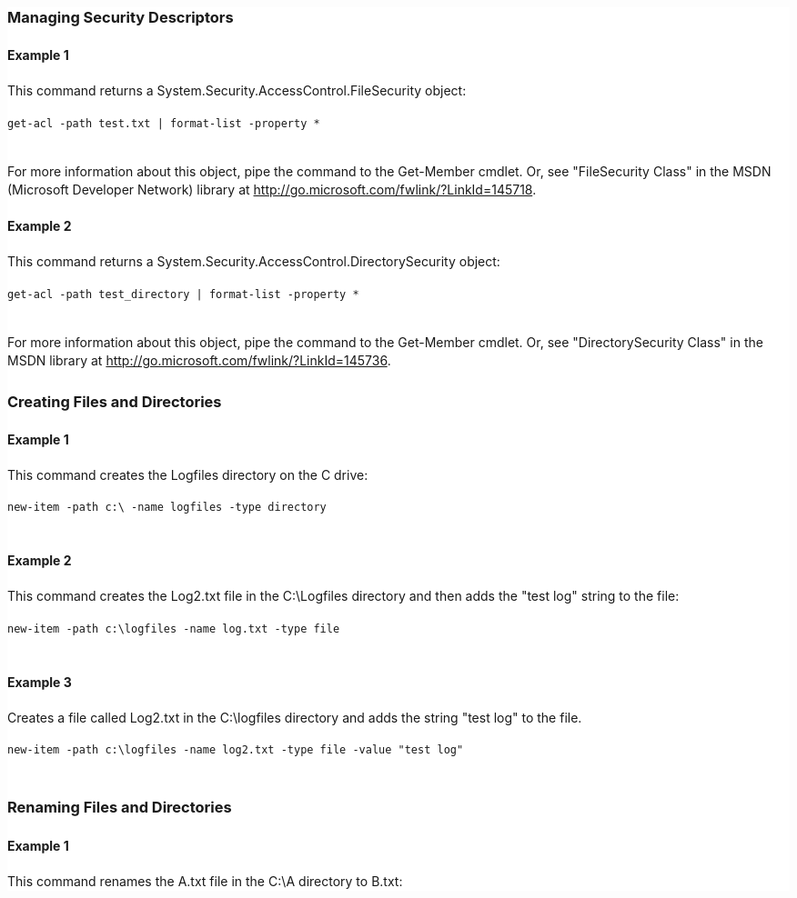 ### Managing Security Descriptors  
  
#### Example 1  
 This command returns a System.Security.AccessControl.FileSecurity object:  
  
```  
get-acl -path test.txt | format-list -property *  
  
```  
  
 For more information about this object, pipe the command to the Get-Member cmdlet. Or, see "FileSecurity Class" in the MSDN (Microsoft Developer Network) library at http://go.microsoft.com/fwlink/?LinkId=145718.  
  
#### Example 2  
 This command returns a System.Security.AccessControl.DirectorySecurity object:  
  
```  
get-acl -path test_directory | format-list -property *  
  
```  
  
 For more information about this object, pipe the command to the Get-Member cmdlet. Or, see "DirectorySecurity Class" in the MSDN library at http://go.microsoft.com/fwlink/?LinkId=145736.  
  
### Creating Files and Directories  
  
#### Example 1  
 This command creates the Logfiles directory on the C drive:  
  
```  
new-item -path c:\ -name logfiles -type directory  
  
```  
  
#### Example 2  
 This command creates the Log2.txt file in the C:\Logfiles directory and then adds the "test log" string to the file:  
  
```  
new-item -path c:\logfiles -name log.txt -type file  
  
```  
  
#### Example 3  
 Creates a file called Log2.txt in the C:\logfiles directory and adds the string "test log" to the file.  
  
```  
new-item -path c:\logfiles -name log2.txt -type file -value "test log"  
  
```  
  
### Renaming Files and Directories  
  
#### Example 1  
 This command renames the A.txt file in the C:\A directory to B.txt:  
  